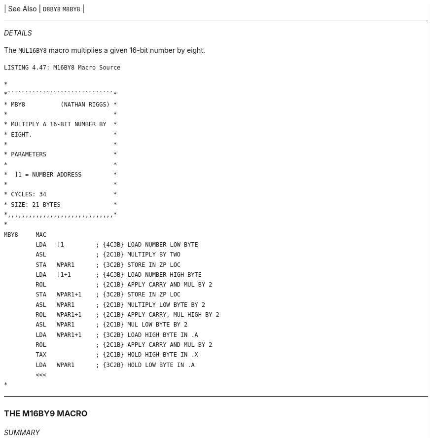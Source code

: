 | See Also        | `D8BY8` `M8BY8`              |

---

*DETAILS*

The `MUL16BY8` macro multiplies a given 16-bit number by eight. 



`LISTING 4.47: M16BY8 Macro Source`

```assembly
*
*``````````````````````````````*
* MBY8          (NATHAN RIGGS) *
*                              *
* MULTIPLY A 16-BIT NUMBER BY  *
* EIGHT.                       *
*                              *
* PARAMETERS                   *
*                              *
*  ]1 = NUMBER ADDRESS         *
*                              *
* CYCLES: 34                   *
* SIZE: 21 BYTES               *
*,,,,,,,,,,,,,,,,,,,,,,,,,,,,,,*
*
MBY8     MAC
         LDA   ]1         ; {4C3B} LOAD NUMBER LOW BYTE
         ASL              ; {2C1B} MULTIPLY BY TWO
         STA   WPAR1      ; {3C2B} STORE IN ZP LOC
         LDA   ]1+1       ; {4C3B} LOAD NUMBER HIGH BYTE
         ROL              ; {2C1B} APPLY CARRY AND MUL BY 2
         STA   WPAR1+1    ; {3C2B} STORE IN ZP LOC
         ASL   WPAR1      ; {2C1B} MULTIPLY LOW BYTE BY 2
         ROL   WPAR1+1    ; {2C1B} APPLY CARRY, MUL HIGH BY 2
         ASL   WPAR1      ; {2C1B} MUL LOW BYTE BY 2
         LDA   WPAR1+1    ; {3C2B} LOAD HIGH BYTE IN .A
         ROL              ; {2C1B} APPLY CARRY AND MUL BY 2
         TAX              ; {2C1B} HOLD HIGH BYTE IN .X
         LDA   WPAR1      ; {3C2B} HOLD LOW BYTE IN .A
         <<<
*

```



---



### THE M16BY9 MACRO

_SUMMARY_
